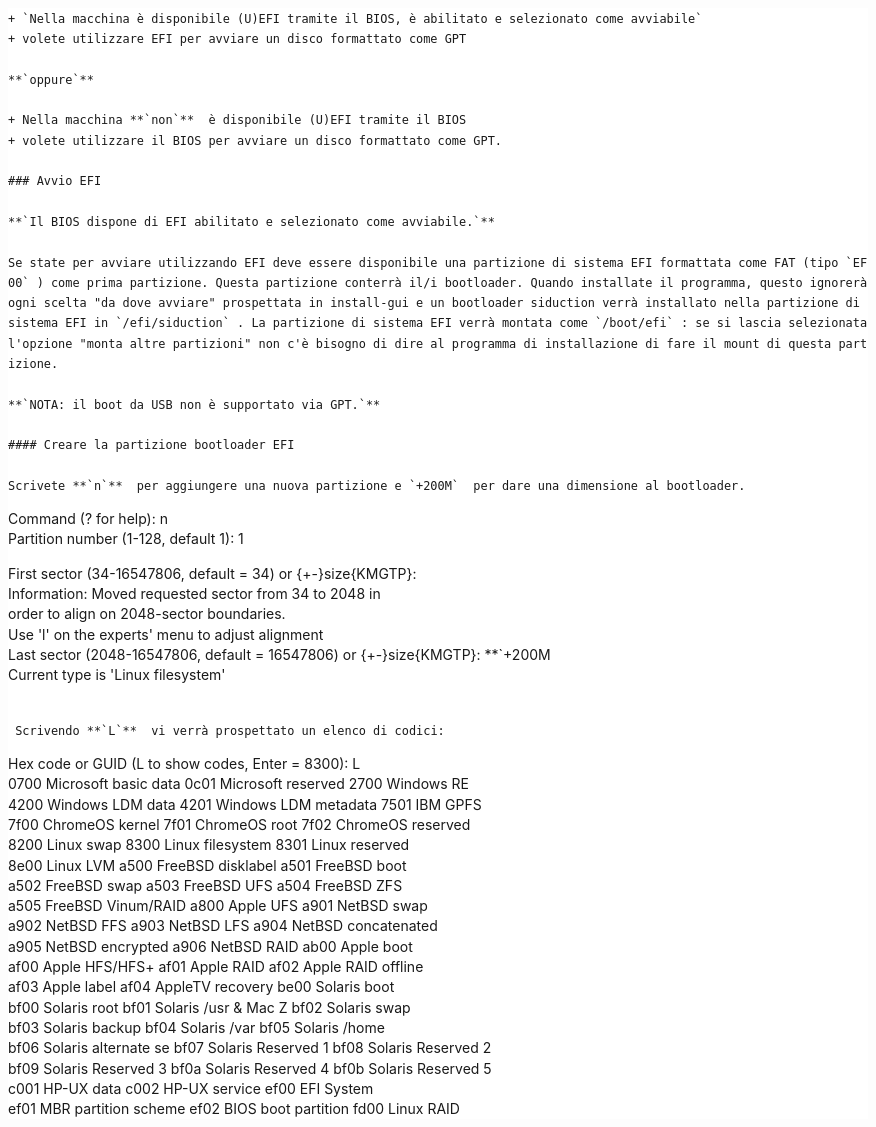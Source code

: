 ~~~
+ `Nella macchina è disponibile (U)EFI tramite il BIOS, è abilitato e selezionato come avviabile`   
+ volete utilizzare EFI per avviare un disco formattato come GPT  

**`oppure`** 

+ Nella macchina **`non`**  è disponibile (U)EFI tramite il BIOS  
+ volete utilizzare il BIOS per avviare un disco formattato come GPT.  

### Avvio EFI

**`Il BIOS dispone di EFI abilitato e selezionato come avviabile.`**  

Se state per avviare utilizzando EFI deve essere disponibile una partizione di sistema EFI formattata come FAT (tipo `EF00` ) come prima partizione. Questa partizione conterrà il/i bootloader. Quando installate il programma, questo ignorerà ogni scelta "da dove avviare" prospettata in install-gui e un bootloader siduction verrà installato nella partizione di sistema EFI in `/efi/siduction` . La partizione di sistema EFI verrà montata come `/boot/efi` : se si lascia selezionata l'opzione "monta altre partizioni" non c'è bisogno di dire al programma di installazione di fare il mount di questa partizione.

**`NOTA: il boot da USB non è supportato via GPT.`** 

#### Creare la partizione bootloader EFI

Scrivete **`n`**  per aggiungere una nuova partizione e `+200M`  per dare una dimensione al bootloader.

~~~  
Command (? for help): n   
Partition number (1-128, default 1): 1   
~~~

~~~  
First sector (34-16547806, default = 34) or {+-}size{KMGTP}:  
Information: Moved requested sector from 34 to 2048 in  
order to align on 2048-sector boundaries.  
Use 'l' on the experts' menu to adjust alignment  
Last sector (2048-16547806, default = 16547806) or {+-}size{KMGTP}: **`+200M   
Current type is 'Linux filesystem'  
~~~

 Scrivendo **`L`**  vi verrà prospettato un elenco di codici:

~~~  
Hex code or GUID (L to show codes, Enter = 8300): L   
0700 Microsoft basic data 0c01 Microsoft reserved 2700 Windows RE  
4200 Windows LDM data 4201 Windows LDM metadata 7501 IBM GPFS  
7f00 ChromeOS kernel 7f01 ChromeOS root 7f02 ChromeOS reserved  
8200 Linux swap 8300 Linux filesystem 8301 Linux reserved  
8e00 Linux LVM a500 FreeBSD disklabel a501 FreeBSD boot  
a502 FreeBSD swap a503 FreeBSD UFS a504 FreeBSD ZFS  
a505 FreeBSD Vinum/RAID a800 Apple UFS a901 NetBSD swap  
a902 NetBSD FFS a903 NetBSD LFS a904 NetBSD concatenated  
a905 NetBSD encrypted a906 NetBSD RAID ab00 Apple boot  
af00 Apple HFS/HFS+ af01 Apple RAID af02 Apple RAID offline  
af03 Apple label af04 AppleTV recovery be00 Solaris boot  
bf00 Solaris root bf01 Solaris /usr & Mac Z bf02 Solaris swap  
bf03 Solaris backup bf04 Solaris /var bf05 Solaris /home  
bf06 Solaris alternate se bf07 Solaris Reserved 1 bf08 Solaris Reserved 2  
bf09 Solaris Reserved 3 bf0a Solaris Reserved 4 bf0b Solaris Reserved 5  
c001 HP-UX data c002 HP-UX service ef00 EFI System   
ef01 MBR partition scheme ef02 BIOS boot partition fd00 Linux RAID  
~~~
~~~